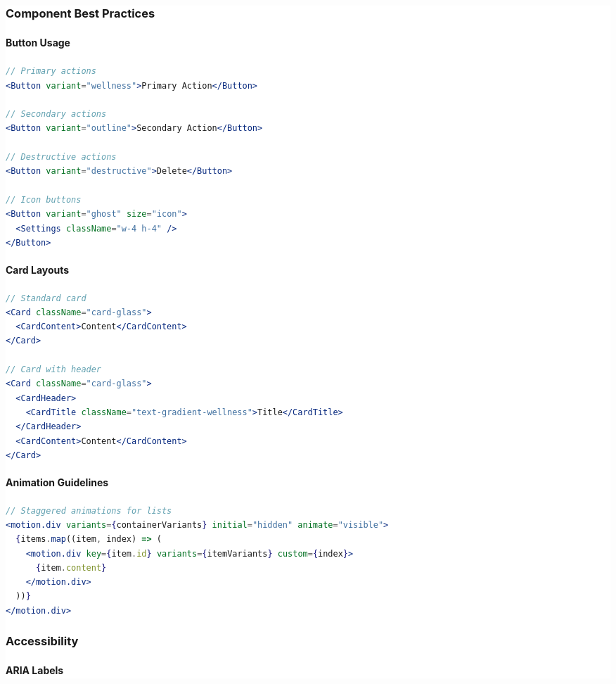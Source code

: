 ### Component Best Practices

#### Button Usage

```jsx
// Primary actions
<Button variant="wellness">Primary Action</Button>

// Secondary actions
<Button variant="outline">Secondary Action</Button>

// Destructive actions
<Button variant="destructive">Delete</Button>

// Icon buttons
<Button variant="ghost" size="icon">
  <Settings className="w-4 h-4" />
</Button>
```

#### Card Layouts

```jsx
// Standard card
<Card className="card-glass">
  <CardContent>Content</CardContent>
</Card>

// Card with header
<Card className="card-glass">
  <CardHeader>
    <CardTitle className="text-gradient-wellness">Title</CardTitle>
  </CardHeader>
  <CardContent>Content</CardContent>
</Card>
```

#### Animation Guidelines

```jsx
// Staggered animations for lists
<motion.div variants={containerVariants} initial="hidden" animate="visible">
  {items.map((item, index) => (
    <motion.div key={item.id} variants={itemVariants} custom={index}>
      {item.content}
    </motion.div>
  ))}
</motion.div>
```

### Accessibility

#### ARIA Labels
